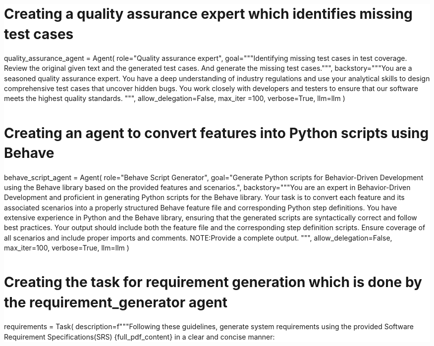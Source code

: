 # Creating a quality assurance expert which identifies missing test cases
quality_assurance_agent = Agent(
    role="Quality assurance expert",
    goal="""Identifying missing test cases in test coverage.
            Review the original given text and the generated test cases.
            And generate the missing test cases.""",
    backstory="""You are a seasoned quality assurance expert.
                 You have a deep understanding of industry regulations and use your analytical skills to design comprehensive test cases that uncover hidden bugs.
                 You work closely with developers and testers to ensure that our software meets the highest quality standards.
                  """,
    allow_delegation=False,
    max_iter =100,
    verbose=True,
    llm=llm
)

# Creating an agent to convert features into Python scripts using Behave
behave_script_agent = Agent(
    role="Behave Script Generator",
    goal="Generate Python scripts for Behavior-Driven Development using the Behave library based on the provided features and scenarios.",
    backstory="""You are an expert in Behavior-Driven Development and proficient in generating Python scripts for the Behave library.
                 Your task is to convert each feature and its associated scenarios into a properly structured Behave feature file and corresponding Python step definitions.
                 You have extensive experience in Python and the Behave library, ensuring that the generated scripts are syntactically correct and follow best practices.
                 Your output should include both the feature file and the corresponding step definition scripts. Ensure coverage of all scenarios and include proper imports and comments.
                 NOTE:Provide a complete output.
                 """,
    allow_delegation=False,
    max_iter=100,
    verbose=True,
    llm=llm
)


# Creating the task for requirement generation which is done by the requirement_generator agent
requirements = Task(
    description=f"""Following these guidelines, generate system requirements using the provided Software Requirement Specifications(SRS) {full_pdf_content} in a clear and concise manner:
